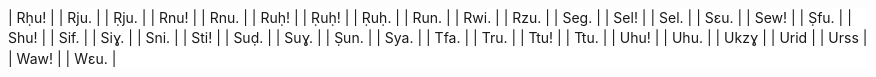 | Rḥu! |
| Rju. |
| Ṛju. |
| Rnu! |
| Rnu. |
| Ruḥ! |
| Ṛuḥ! |
| Ṛuḥ. |
| Run. |
| Rwi. |
| Rzu. |
| Seg. |
| Sel! |
| Sel. |
| Sɛu. |
| Sew! |
| Ṣfu. |
| Shu! |
| Sif. |
| Siɣ. |
| Sni. |
| Sti! |
| Suḍ. |
| Suɣ. |
| Ṣun. |
| Sya. |
| Tfa. |
| Tru. |
| Ttu! |
| Ttu. |
| Uhu! |
| Uhu. |
| Ukzɣ |
| Urid |
| Urss |
| Waw! |
| Wɛu. |